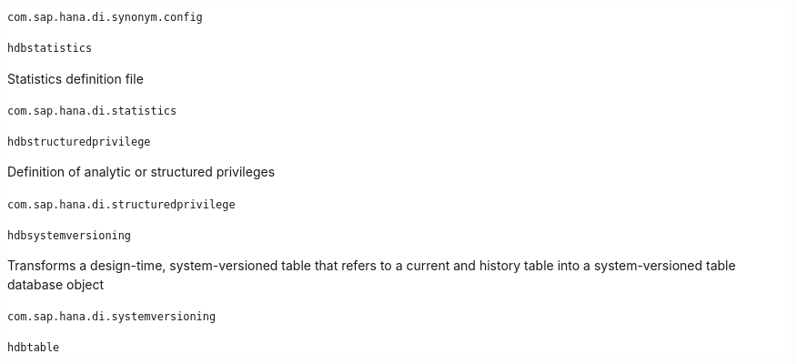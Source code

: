 `com.sap.hana.di.synonym.config` 

</td>
</tr>
<tr>
<td valign="top">

`hdbstatistics` 

</td>
<td valign="top">

Statistics definition file

</td>
<td valign="top">

`com.sap.hana.di.statistics` 

</td>
</tr>
<tr>
<td valign="top">

`hdbstructuredprivilege` 

</td>
<td valign="top">

Definition of analytic or structured privileges

</td>
<td valign="top">

`com.sap.hana.di.structuredprivilege` 

</td>
</tr>
<tr>
<td valign="top">

`hdbsystemversioning` 

</td>
<td valign="top">

Transforms a design-time, system-versioned table that refers to a current and history table into a system-versioned table database object

</td>
<td valign="top">

`com.sap.hana.di.systemversioning` 

</td>
</tr>
<tr>
<td valign="top">

`hdbtable` 
